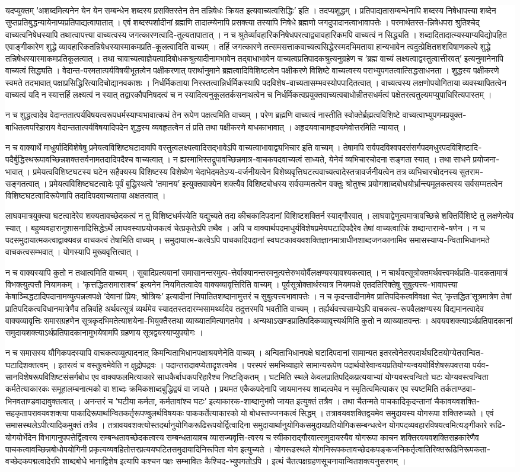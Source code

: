 यदप्युक्तम् ‘अशब्दमित्यनेन येन येन सम्बन्धेन शब्दस्य प्रसक्तिस्तेन तेन तन्निषेधः क्रियत इत्यवाच्यत्वसिद्धिः’ इति । तदप्यशुद्धम् । प्रतिपाद्यतासम्बन्धेनापि शब्दस्य निषेधापत्त्या शब्देन सुप्तप्रतिबुद्धन्यायेनाप्यप्रतिपाद्यत्वापातात् । एवं शब्दस्पर्शादीनां ब्रह्मणि तादात्म्येनापि प्रसक्त्या तस्यापि निषेधे ब्रह्मणो जगदुपादानत्वाभावापत्तेः । परमार्थतस्त-न्निषेधपरा श्रुतिश्चेद् वाच्यत्वनिषेधस्यापि तथात्वापत्त्या वाच्यत्वस्य जगत्कारणत्वादि-तुल्यतापातात् । न च श्रुतेर्व्यावहारिकनिषेधपरत्वाद्व्यावहारिकमपि वाच्यत्वं न सिद्ध्यति । शब्दादितादात्म्यस्याप्यविद्योपहित एवाङ्गीकारेण शुद्धे व्यावहारिकतन्निषेधस्यास्माकमप्रति-कूलत्वादिति वाच्यम् । तर्हि जगत्कारणे तत्समसत्ताकवाच्यत्वसिद्धेरस्मदभिमताया हान्यभावेन त्वदुत्प्रेक्षितशशविषाणकल्पे शुद्धे तन्निषेधस्यास्माकमप्रतिकूलत्वात् । तथा चावाच्यत्वाज्ञेयत्वादिबोधकश्रुत्यादीनामभावेन तद्बाधाभावेन वाच्यत्वप्रतिपादकश्रुत्यनुग्रहेण च ‘ब्रह्म वाच्यं लक्ष्यत्वाद्वस्तुत्वात्तीरवत्’ इत्यनुमानेनापि वाच्यत्वं सिद्ध्यति । वेदान्त-परमतात्पर्यविषयीभूतत्वेन पक्षीकरणात् परार्थानुमाने ब्रह्मत्वादिविशिष्टत्वेन पक्षीकरणे विशिष्टे वाच्यत्वस्य पराभ्युपगतत्वात्सिद्धसाधनता । शुद्धस्य पक्षीकरणे स्वमते तदभावात् पक्षाप्रसिद्धिरित्यादिचोद्यानवकाशः । निर्धर्मिकताया निरस्तत्वान्निर्धर्मिकस्यापि पदविशेष-वाच्यतासम्भवस्योपपादितत्वात् । वाच्यत्वस्य लक्षणोपयोगिताया व्यवस्थापितत्वेन वाच्यत्वं यदि न स्यात्तर्हि लक्ष्यत्वं न स्यात् तद्वारकौपनिषदत्वं च न स्यादित्यनुकूलतर्कसनाथत्वेन च निर्धर्मिकत्वप्रयुक्तवाच्यत्वबाधोन्नीतसधर्मत्वं पक्षेतरत्वतुल्यमप्युपाधिरित्यपास्तम् ।

न च शुद्धत्वादेव वेदान्ततात्पर्यविषयत्वरूपधर्मस्याप्यभावात्कथं तेन रूपेण पक्षत्वमिति वाच्यम् । परेण ब्रह्मणि वाच्यत्वं नास्तीति स्वोक्तेर्ब्रह्मत्वविशिष्टे वाच्यत्वाभ्युपगमप्रयुक्त-बाधितत्वपरिहाराय वेदान्ततात्पर्यविषयादिपदेन शुद्धस्य व्यवहृतत्वेन तं प्रति तथा पक्षीकरणे बाधकाभावात् । अहृदयवाचामहृदयमेवोत्तरमिति न्यायात् ।

न च वाक्यार्थे माधुर्यादिविशेषेषु प्रमेयत्वविशिष्टघटादावपि वस्तुत्वलक्ष्यत्वादिसद्भावेऽपि वाच्यत्वाभावाद्व्यभिचार इति वाच्यम् । तेषामपि सर्वपदविश्वपदसंसर्गपदमधुरपदविशिष्टादि-पदैर्बुद्धिस्थरूपावच्छिन्नशक्तसर्वनामतदादिपदैश्च वाच्यत्वात् । न ह्यस्माभिस्तद्रूपावच्छिन्नमात्र-वाचकपदवाच्यत्वं साध्यते, येनेयं व्यभिचारचोदना सङ्गता स्यात् । तथा साधने प्रयोजना-भावात् । प्रमेयत्वविशिष्टघटस्य घटेन सहैक्यस्य विशिष्टस्य विशेष्येण भेदाभेदमतेऽप्य-वर्जनीयत्वेन विशेष्यवृत्तिघटत्ववाच्यत्वादेस्तत्रावर्जनीयत्वेन तत्र व्यभिचारचोदनस्य सुतराम-सङ्गतत्वात् । प्रमेयत्वविशिष्टघटत्वादेः पूर्वं बुद्धिस्थत्वे ‘तमानय’ इत्युक्तवाक्येन शक्त्यैव विशिष्टबोधस्य सर्वसम्मतत्वेन वक्तुः श्रोतुश्च प्रयोगशाब्दबोधयोर्भ्रान्त्यमूलकत्वस्य सर्वसम्मतत्वेन विशिष्टघटत्वादिरूपेणापि तदादिपदवाच्यताया अक्षतत्वात् ।

लाघवमात्रयुक्त्या घटत्वादेरेव शक्यतावच्छेदकत्वं न तु विशिष्टधर्मस्येति यद्युच्यते तदा कीचकादिपदानां विशिष्टशक्तिर्न स्याद्गौरवात् । लाघवाद्वेणुत्वमात्रावच्छिन्ने शक्तिर्विशिष्टे तु लक्षणेत्येव स्यात् । बहुव्यवहारानुशासनादिसिद्धेऽर्थे लाघवस्याप्रयोजकत्वं चेत्प्रकृतेऽपि तथैव । अपि च वाक्यार्थपदमाधुर्यविशेषप्रमेयघटादिपदैरेव तेषां वाच्यत्वात्किं शब्दान्तरान्वे-षणेन । न च पदसमुदायात्मकत्वाद्वाक्यवन्न वाचकत्वं तेषामिति वाच्यम् । समुदायात्म-कत्वेऽपि पाचकादिपदानां स्वघटकावयवशक्तिज्ञानमात्राधीनशाब्दजनकानामिव समासस्याप्य-न्विताभिधानमते वाचकत्वसम्भवात् । योगस्यापि मुख्यवृत्तित्वात् ।

न च वाक्यस्यापि कुतो न तथात्वमिति वाच्यम् । सुबादिप्रत्ययानां समासानन्तरमुत्प-त्तेर्वाक्यानन्तरमनुत्पत्तेरुभयोर्वैलक्षण्यस्यावश्यकत्वात् । न चार्थवत्सूत्रोक्तमर्थवत्त्वमर्थप्रति-पादकतामात्रं विभक्त्युत्पत्तौ नियामकम् । ‘कृत्तद्धितसमासाश्च’ इत्यनेन नियमितत्वादेव वाक्यव्यावृत्तिरिति वाच्यम् । पूर्वसूत्रोक्तार्थस्यात्र नियमपक्षे एतदतिरिक्तेषु सुबुत्पत्त्य-भावापत्त्या केषाञ्चिद्धटादिपदानामव्युत्पन्नत्वपक्षे ‘देवानां प्रियः, श्रोत्रियः’ इत्यादीनां निपातितशब्दानामुत्तरं च सुबुत्पत्त्यभावापत्तेः । न च कृदन्तादीनामेव प्रातिपदिकत्वविवक्षा चेत् ‘कृत्तद्धित’सूत्रमात्रेण तेषां प्रातिपदिकत्वविधानमात्रेणैव तन्निर्वाहे अर्थवत्सूत्रं व्यर्थमेव स्यादतस्तदारम्भसामर्थ्यादेव तदुत्तरमपि भवतीति वाच्यम् । तर्ह्यर्थवत्त्वसाम्येऽपि वाचकत्व-रूपवैलक्षण्यस्य विद्यमानत्वादेव वाक्यव्यावृत्तिः समासग्रहणेन सूत्रकृदभिमतेत्याशयेना-भियुक्तैस्तथा व्याख्यातमित्यागतमेव । अन्यथाऽखण्डप्रातिपदिकव्यावृत्त्यर्थमिति कुतो न व्याख्यातवन्तः । अवयवशक्त्याऽर्थप्रतिपादकानां समुदायशक्त्याऽर्थप्रतिपादकानामुभयेषामपि ग्रहणाय सूत्रद्वयस्याप्युपयोगः ।

न च समासस्य यौगिकपदस्यापि वाचकत्वव्युत्पादनात् किमन्विताभिधानपक्षाश्रयणेनेति वाच्यम् । अन्विताभिधानपक्षे घटादिपदानां सामान्यत इतरत्वेनेतरपदार्थघटितयोग्येतरान्वित-घटादिशक्तत्वम् । इतरत्वं च वस्तुत्वमेवेति न क्षुद्रोपद्रवः । पदान्तरादावप्येतादृशत्वमेव । परस्परं समभिव्याहारे सामान्यरूपेण पदार्थयोरेवान्वयप्रतियोग्यन्वययोर्विशेषरूपवत्तया पर्यव-सानविशेषरूपविशिष्टसंसर्गबोध एव वाक्यफलमित्याकारे साधकैर्बाधकपरिहारैश्च निष्टङ्कितम् । घटमिति स्थले केवलप्रातिपदिकप्रत्ययाभ्यां योग्यवस्त्वन्वितो घटः योग्यवस्त्वन्विता कर्मतेत्याकारकः समूहालम्बनात्मको वा शाब्दः क्रमिकशाब्दबुद्धिद्वयं वा जायते । प्रथमत एकैकपदेनापि जायमानस्य शाब्दत्वमेव न स्मृतित्वमित्याकर एव स्पष्टमिति तर्कताण्डवा-भिनवताण्डवादावुक्तत्वात् । अनन्तरं च ‘घटीया कर्मता, कर्मतावांश्च घटः’ इत्याकारक-शाब्दानुभवो जायत इत्युक्तं तत्रैव । तथा चैतन्मते पाचकादिकृदन्तानां चैकावयवशक्ति-सहकृतापरावयवशक्त्या पाकादिरूपार्थान्वितकर्तृरूपण्वुलर्थविषयकः पाककर्तेत्याकारको यो बोधस्तज्जनकत्वं सिद्धम् । तत्रावयवशक्तिद्वयमेव समुदायस्य योगरूपा शक्तिरुच्यते । एवं समासस्थलेऽपीत्यादिकमुक्तं तत्रैव । तत्रावयवशक्त्योस्तदर्थानुयोगिकरूढिरूपयोर्द्वित्वादिना समुदायार्थानुयोगिकसमुदायप्रतियोगिकसम्बन्धत्वेन योगपदव्यवहारविषयत्वमित्यङ्गीकारे रूढि-योगयोर्भेदेन विभागानुपपत्तेर्द्वित्वस्य सम्बन्धतावच्छेदकत्वस्य सम्बन्धतायाश्च व्यासज्यवृत्ति-त्वस्य च स्वीकाराद्गौरवात्समुदायस्यैव योगरूपा काचन शक्तिरवयवशक्तिसहकारेणैव पाचकत्वावच्छिन्नबोधोपयोगिनी प्रकृत्यव्यवहितोत्तरप्रत्ययघटितसमुदायादिनिरूपिता योग इत्युच्यते । योगरूढस्थले योगनिरूपकतावच्छेदकपङ्कजनिकर्तृत्वातिरिक्तरूढिनिरूपकता-वच्छेदकपद्मत्वादेरपि शाब्दबोधे भानाद्विशेष इत्यापि कश्चन पक्षः सम्भावितः कैश्चिद-भ्युपगतोऽपि । इत्थं चैतत्पक्षग्रहणसूचनायान्वितशक्त्यनुसरणम् ।